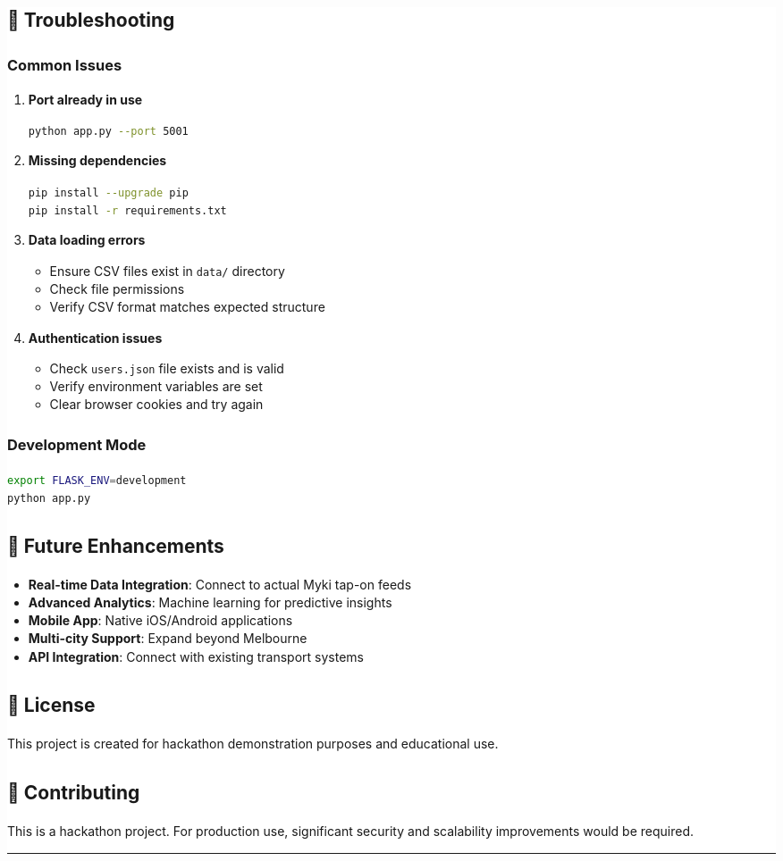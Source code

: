 ## 🐛 Troubleshooting

### **Common Issues**

1. **Port already in use**
   ```bash
   python app.py --port 5001
   ```

2. **Missing dependencies**
   ```bash
   pip install --upgrade pip
   pip install -r requirements.txt
   ```

3. **Data loading errors**
   - Ensure CSV files exist in `data/` directory
   - Check file permissions
   - Verify CSV format matches expected structure

4. **Authentication issues**
   - Check `users.json` file exists and is valid
   - Verify environment variables are set
   - Clear browser cookies and try again

### **Development Mode**
```bash
export FLASK_ENV=development
python app.py
```

## 🎯 Future Enhancements

- **Real-time Data Integration**: Connect to actual Myki tap-on feeds
- **Advanced Analytics**: Machine learning for predictive insights
- **Mobile App**: Native iOS/Android applications
- **Multi-city Support**: Expand beyond Melbourne
- **API Integration**: Connect with existing transport systems

## 📄 License

This project is created for hackathon demonstration purposes and educational use.

## 🤝 Contributing

This is a hackathon project. For production use, significant security and scalability improvements would be required.

---

